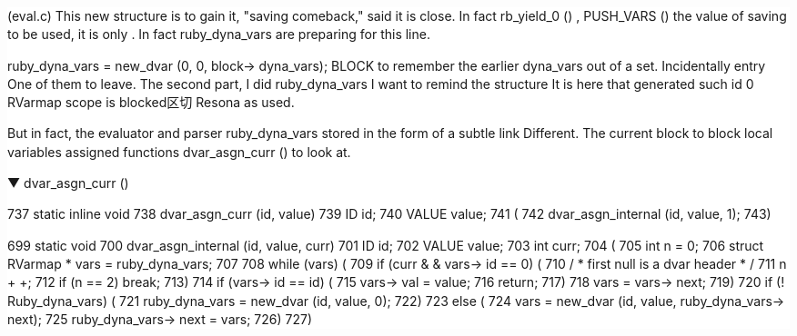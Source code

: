 (eval.c) 
This new structure is to gain it, "saving comeback," said it is close. In fact rb_yield_0 () , PUSH_VARS () the value of saving to be used, it is only . In fact ruby_dyna_vars are preparing for this line.

 
ruby_dyna_vars = new_dvar (0, 0, block-> dyna_vars); 
BLOCK to remember the earlier dyna_vars out of a set. Incidentally entry One of them to leave. The second part, I did ruby_dyna_vars I want to remind the structure It is here that generated such id 0 RVarmap scope is blocked区切 Resona as used.

But in fact, the evaluator and parser ruby_dyna_vars stored in the form of a subtle link Different. The current block to block local variables assigned functions dvar_asgn_curr () to look at.

▼ dvar_asgn_curr ()

 
  737 static inline void 
  738 dvar_asgn_curr (id, value) 
  739 ID id; 
  740 VALUE value; 
  741 ( 
  742 dvar_asgn_internal (id, value, 1); 
  743) 

  699 static void 
  700 dvar_asgn_internal (id, value, curr) 
  701 ID id; 
  702 VALUE value; 
  703 int curr; 
  704 ( 
  705 int n = 0; 
  706 struct RVarmap * vars = ruby_dyna_vars; 
  707 
  708 while (vars) ( 
  709 if (curr & & vars-> id == 0) ( 
  710 / * first null is a dvar header * / 
  711 n + +; 
  712 if (n == 2) break; 
  713) 
  714 if (vars-> id == id) ( 
  715 vars-> val = value; 
  716 return; 
  717) 
  718 vars = vars-> next; 
  719) 
  720 if (! Ruby_dyna_vars) ( 
  721 ruby_dyna_vars = new_dvar (id, value, 0); 
  722) 
  723 else ( 
  724 vars = new_dvar (id, value, ruby_dyna_vars-> next); 
  725 ruby_dyna_vars-> next = vars; 
  726) 
  727) 
